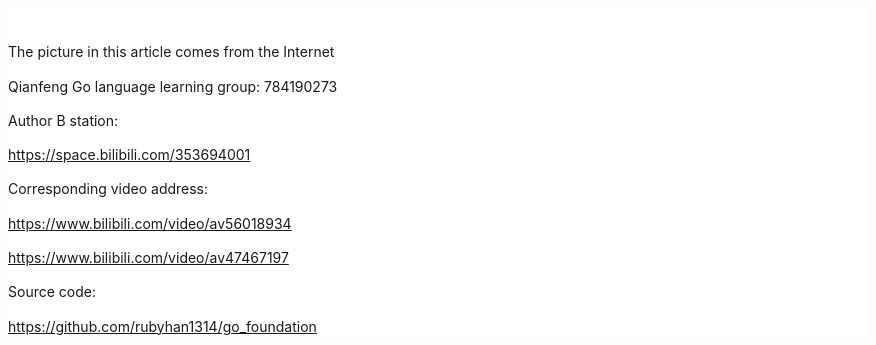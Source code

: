 ```go



```



The picture in this article comes from the Internet





Qianfeng Go language learning group: 784190273

Author B station:

https://space.bilibili.com/353694001

Corresponding video address:

https://www.bilibili.com/video/av56018934

https://www.bilibili.com/video/av47467197

Source code:

https://github.com/rubyhan1314/go_foundation



